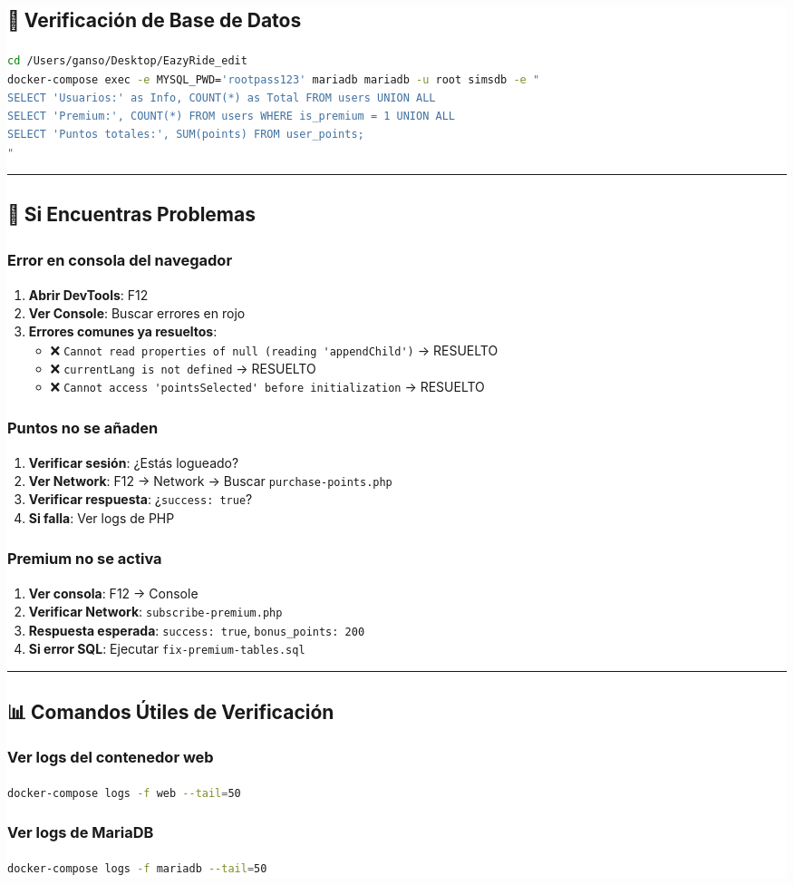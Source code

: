 
## 🔧 Verificación de Base de Datos

```bash
cd /Users/ganso/Desktop/EazyRide_edit
docker-compose exec -e MYSQL_PWD='rootpass123' mariadb mariadb -u root simsdb -e "
SELECT 'Usuarios:' as Info, COUNT(*) as Total FROM users UNION ALL
SELECT 'Premium:', COUNT(*) FROM users WHERE is_premium = 1 UNION ALL
SELECT 'Puntos totales:', SUM(points) FROM user_points;
"
```

---

## 🐛 Si Encuentras Problemas

### Error en consola del navegador

1. **Abrir DevTools**: F12
2. **Ver Console**: Buscar errores en rojo
3. **Errores comunes ya resueltos**:
   - ❌ `Cannot read properties of null (reading 'appendChild')` → RESUELTO
   - ❌ `currentLang is not defined` → RESUELTO
   - ❌ `Cannot access 'pointsSelected' before initialization` → RESUELTO

### Puntos no se añaden

1. **Verificar sesión**: ¿Estás logueado?
2. **Ver Network**: F12 → Network → Buscar `purchase-points.php`
3. **Verificar respuesta**: ¿`success: true`?
4. **Si falla**: Ver logs de PHP

### Premium no se activa

1. **Ver consola**: F12 → Console
2. **Verificar Network**: `subscribe-premium.php`
3. **Respuesta esperada**: `success: true`, `bonus_points: 200`
4. **Si error SQL**: Ejecutar `fix-premium-tables.sql`

---

## 📊 Comandos Útiles de Verificación

### Ver logs del contenedor web
```bash
docker-compose logs -f web --tail=50
```

### Ver logs de MariaDB
```bash
docker-compose logs -f mariadb --tail=50
```
